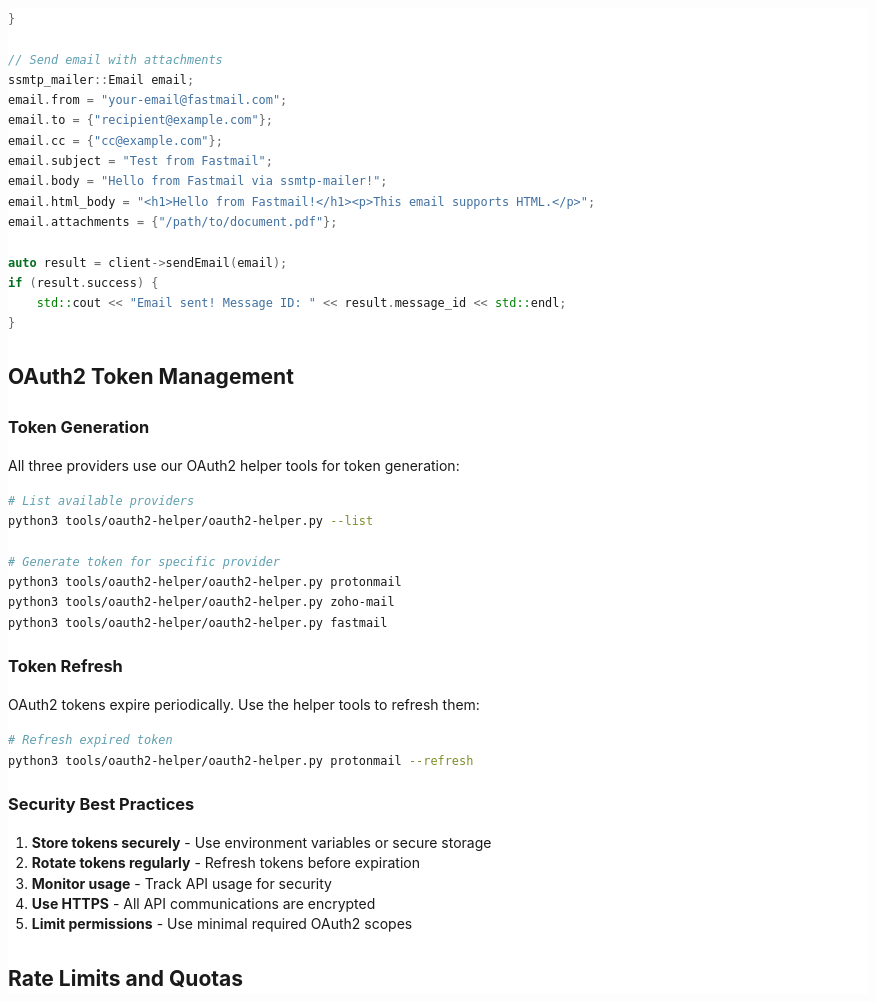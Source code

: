 ```cpp
}

// Send email with attachments
ssmtp_mailer::Email email;
email.from = "your-email@fastmail.com";
email.to = {"recipient@example.com"};
email.cc = {"cc@example.com"};
email.subject = "Test from Fastmail";
email.body = "Hello from Fastmail via ssmtp-mailer!";
email.html_body = "<h1>Hello from Fastmail!</h1><p>This email supports HTML.</p>";
email.attachments = {"/path/to/document.pdf"};

auto result = client->sendEmail(email);
if (result.success) {
    std::cout << "Email sent! Message ID: " << result.message_id << std::endl;
}
```

## OAuth2 Token Management

### Token Generation

All three providers use our OAuth2 helper tools for token generation:

```bash
# List available providers
python3 tools/oauth2-helper/oauth2-helper.py --list

# Generate token for specific provider
python3 tools/oauth2-helper/oauth2-helper.py protonmail
python3 tools/oauth2-helper/oauth2-helper.py zoho-mail
python3 tools/oauth2-helper/oauth2-helper.py fastmail
```

### Token Refresh

OAuth2 tokens expire periodically. Use the helper tools to refresh them:

```bash
# Refresh expired token
python3 tools/oauth2-helper/oauth2-helper.py protonmail --refresh
```

### Security Best Practices

1. **Store tokens securely** - Use environment variables or secure storage
2. **Rotate tokens regularly** - Refresh tokens before expiration
3. **Monitor usage** - Track API usage for security
4. **Use HTTPS** - All API communications are encrypted
5. **Limit permissions** - Use minimal required OAuth2 scopes

## Rate Limits and Quotas
